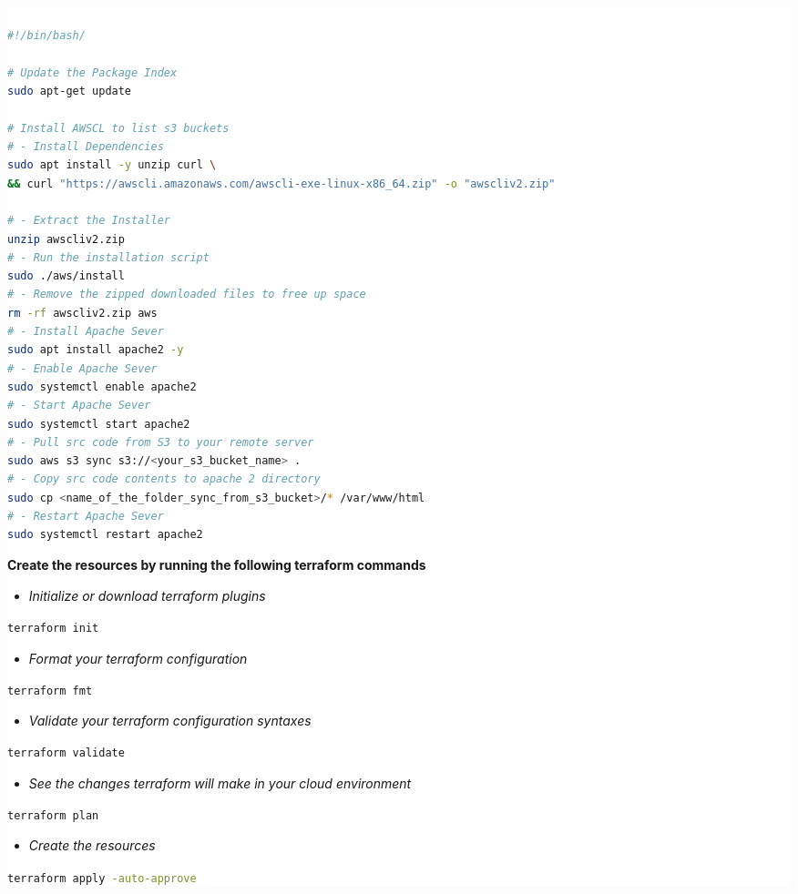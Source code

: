 ```bash

#!/bin/bash/

# Update the Package Index
sudo apt-get update

# Install AWSCL to list s3 buckets
# - Install Dependencies
sudo apt install -y unzip curl \
&& curl "https://awscli.amazonaws.com/awscli-exe-linux-x86_64.zip" -o "awscliv2.zip"

# - Extract the Installer
unzip awscliv2.zip
# - Run the installation script
sudo ./aws/install 
# - Remove the zipped downloaded files to free up space
rm -rf awscliv2.zip aws
# - Install Apache Sever
sudo apt install apache2 -y
# - Enable Apache Sever
sudo systemctl enable apache2
# - Start Apache Sever
sudo systemctl start apache2
# - Pull src code from S3 to your remote server
sudo aws s3 sync s3://<your_s3_bucket_name> .
# - Copy src code contents to apache 2 directory 
sudo cp <name_of_the_folder_sync_from_s3_bucket>/* /var/www/html
# - Restart Apache Sever
sudo systemctl restart apache2

```
**Create the resources by running the following terraform commands**

- *Initialize or download terraform plugins*
```bash
terraform init
```
- *Format your terraform configuration*
```bash
terraform fmt
```
- *Validate your terraform configuration syntaxes*
```bash
terraform validate
```
- *See the changes terraform will make in your cloud environment*
```bash
terraform plan
```

- *Create the resources*
```bash
terraform apply -auto-approve
```